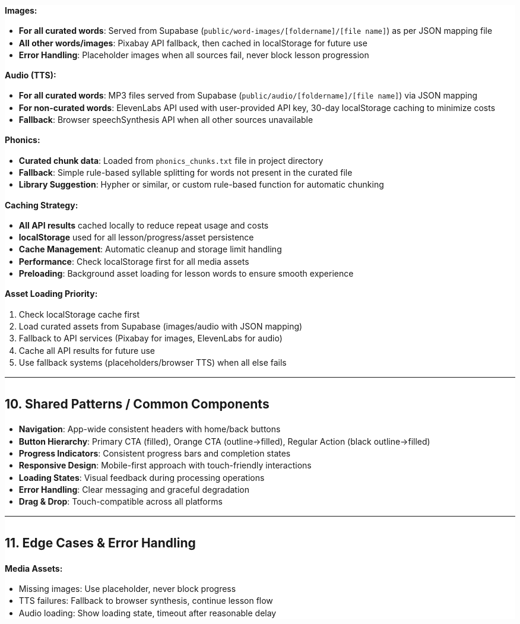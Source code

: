 **Images:**
- **For all curated words**: Served from Supabase (`public/word-images/[foldername]/[file name]`) as per JSON mapping file
- **All other words/images**: Pixabay API fallback, then cached in localStorage for future use
- **Error Handling**: Placeholder images when all sources fail, never block lesson progression

**Audio (TTS):**
- **For all curated words**: MP3 files served from Supabase (`public/audio/[foldername]/[file name]`) via JSON mapping
- **For non-curated words**: ElevenLabs API used with user-provided API key, 30-day localStorage caching to minimize costs
- **Fallback**: Browser speechSynthesis API when all other sources unavailable

**Phonics:**
- **Curated chunk data**: Loaded from `phonics_chunks.txt` file in project directory
- **Fallback**: Simple rule-based syllable splitting for words not present in the curated file
- **Library Suggestion**: Hypher or similar, or custom rule-based function for automatic chunking

**Caching Strategy:**
- **All API results** cached locally to reduce repeat usage and costs
- **localStorage** used for all lesson/progress/asset persistence
- **Cache Management**: Automatic cleanup and storage limit handling
- **Performance**: Check localStorage first for all media assets
- **Preloading**: Background asset loading for lesson words to ensure smooth experience

**Asset Loading Priority:**
1. Check localStorage cache first
2. Load curated assets from Supabase (images/audio with JSON mapping)
3. Fallback to API services (Pixabay for images, ElevenLabs for audio)
4. Cache all API results for future use
5. Use fallback systems (placeholders/browser TTS) when all else fails

***

## 10. Shared Patterns / Common Components

- **Navigation**: App-wide consistent headers with home/back buttons
- **Button Hierarchy**: Primary CTA (filled), Orange CTA (outline→filled), Regular Action (black outline→filled)
- **Progress Indicators**: Consistent progress bars and completion states
- **Responsive Design**: Mobile-first approach with touch-friendly interactions
- **Loading States**: Visual feedback during processing operations
- **Error Handling**: Clear messaging and graceful degradation
- **Drag & Drop**: Touch-compatible across all platforms

***

## 11. Edge Cases & Error Handling

**Media Assets:**
- Missing images: Use placeholder, never block progress
- TTS failures: Fallback to browser synthesis, continue lesson flow
- Audio loading: Show loading state, timeout after reasonable delay
